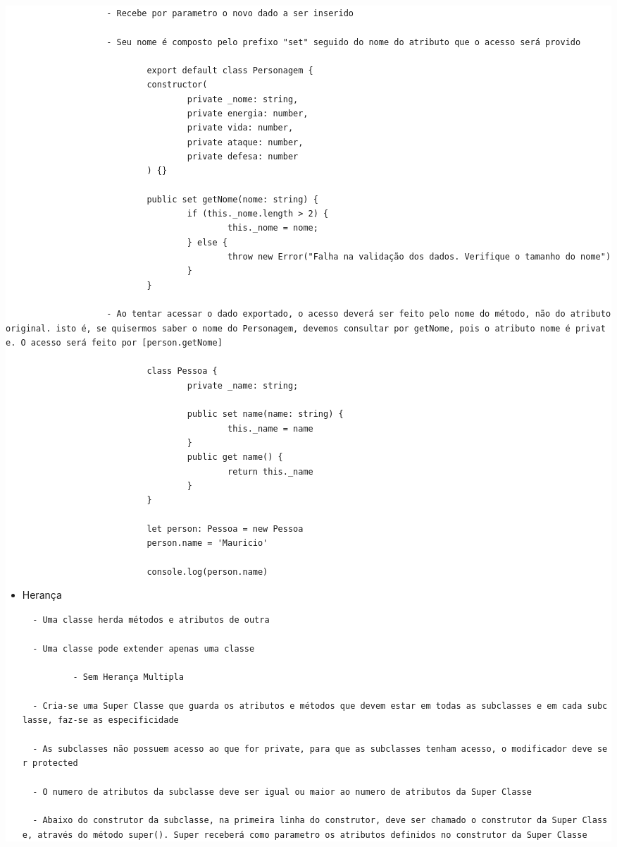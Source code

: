                         - Recebe por parametro o novo dado a ser inserido

                        - Seu nome é composto pelo prefixo "set" seguido do nome do atributo que o acesso será provido

                                export default class Personagem {
                                constructor(
                                        private _nome: string,
                                        private energia: number,
                                        private vida: number,
                                        private ataque: number,
                                        private defesa: number
                                ) {}

                                public set getNome(nome: string) {
                                        if (this._nome.length > 2) {
                                                this._nome = nome;
                                        } else {
                                                throw new Error("Falha na validação dos dados. Verifique o tamanho do nome")
                                        }
                                }
                        
                        - Ao tentar acessar o dado exportado, o acesso deverá ser feito pelo nome do método, não do atributo original. isto é, se quisermos saber o nome do Personagem, devemos consultar por getNome, pois o atributo nome é private. O acesso será feito por [person.getNome]

                                class Pessoa {
                                        private _name: string;

                                        public set name(name: string) {
                                                this._name = name
                                        }
                                        public get name() {
                                                return this._name
                                        }
                                }

                                let person: Pessoa = new Pessoa
                                person.name = 'Mauricio'

                                console.log(person.name)

- Herança

        - Uma classe herda métodos e atributos de outra

        - Uma classe pode extender apenas uma classe

                - Sem Herança Multipla

        - Cria-se uma Super Classe que guarda os atributos e métodos que devem estar em todas as subclasses e em cada subclasse, faz-se as especificidade

        - As subclasses não possuem acesso ao que for private, para que as subclasses tenham acesso, o modificador deve ser protected

        - O numero de atributos da subclasse deve ser igual ou maior ao numero de atributos da Super Classe

        - Abaixo do construtor da subclasse, na primeira linha do construtor, deve ser chamado o construtor da Super Classe, através do método super(). Super receberá como parametro os atributos definidos no construtor da Super Classe
